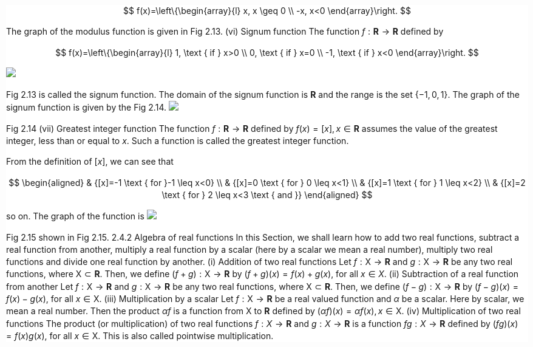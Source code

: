$$
f(x)=\left\{\begin{array}{l}
x, x \geq 0 \\
-x, x<0
\end{array}\right.
$$

The graph of the modulus function is given in Fig 2.13.
(vi) Signum function The function $f: \mathbf{R} \rightarrow \mathbf{R}$ defined by

$$
f(x)=\left\{\begin{array}{l}
1, \text { if } x>0 \\
0, \text { if } x=0 \\
-1, \text { if } x<0
\end{array}\right.
$$

![](https://cdn.mathpix.com/cropped/2025_07_21_46cc3e7fd99566e6cb95g-12.jpg?height=700&width=658&top_left_y=1204&top_left_x=812)

Fig 2.13
is called the signum function. The domain of the signum function is $\mathbf{R}$ and the range is the set $\{-1,0,1\}$. The graph of the signum function is given by the Fig 2.14.
![](https://cdn.mathpix.com/cropped/2025_07_21_46cc3e7fd99566e6cb95g-13.jpg?height=485&width=532&top_left_y=430&top_left_x=541)

Fig 2.14
(vii) Greatest integer function The function $f: \mathbf{R} \rightarrow \mathbf{R}$ defined by $f(x)=[x], x \in \mathbf{R}$ assumes the value of the greatest integer, less than or equal to $x$. Such a function is called the greatest integer function.

From the definition of $[x]$, we can see that

$$
\begin{aligned}
& {[x]=-1 \text { for }-1 \leq x<0} \\
& {[x]=0 \text { for } 0 \leq x<1} \\
& {[x]=1 \text { for } 1 \leq x<2} \\
& {[x]=2 \text { for } 2 \leq x<3 \text { and }}
\end{aligned}
$$

so on.
The graph of the function is
![](https://cdn.mathpix.com/cropped/2025_07_21_46cc3e7fd99566e6cb95g-13.jpg?height=676&width=796&top_left_y=975&top_left_x=669)

Fig 2.15 shown in Fig 2.15.
2.4.2 Algebra of real functions In this Section, we shall learn how to add two real functions, subtract a real function from another, multiply a real function by a scalar (here by a scalar we mean a real number), multiply two real functions and divide one real function by another.
(i) Addition of two real functions Let $f: \mathrm{X} \rightarrow \mathbf{R}$ and $g: \mathrm{X} \rightarrow \mathbf{R}$ be any two real functions, where $\mathrm{X} \subset \mathbf{R}$. Then, we define $(f+g): \mathrm{X} \rightarrow \mathbf{R}$ by $(f+g)(x)=f(x)+g(x)$, for all $x \in X$.
(ii) Subtraction of a real function from another Let $f: \mathrm{X} \rightarrow \mathbf{R}$ and $g: \mathrm{X} \rightarrow \mathbf{R}$ be any two real functions, where $\mathrm{X} \subset \mathbf{R}$. Then, we define $(f-g): \mathrm{X} \rightarrow \mathbf{R}$ by $(f-g)(x)=f(x)-g(x)$, for all $x \in \mathrm{X}$.
(iii) Multiplication by a scalar Let $f: \mathrm{X} \rightarrow \mathbf{R}$ be a real valued function and $\alpha$ be a scalar. Here by scalar, we mean a real number. Then the product $\alpha f$ is a function from X to $\mathbf{R}$ defined by $(\alpha f)(x)=\alpha f(x), x \in \mathrm{X}$.
(iv) Multiplication of two real functions The product (or multiplication) of two real functions $f: X \rightarrow \mathbf{R}$ and $g: X \rightarrow \mathbf{R}$ is a function $f g: X \rightarrow \mathbf{R}$ defined by $(f g)(x)=f(x) g(x)$, for all $x \in \mathrm{X}$.
This is also called pointwise multiplication.